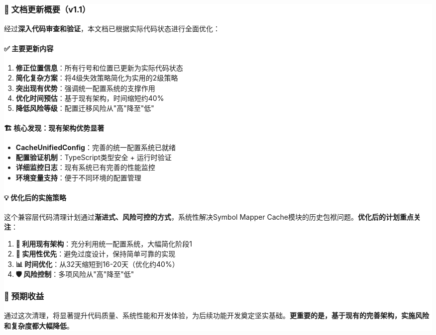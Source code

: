 ### 🎯 文档更新概要（v1.1）

经过**深入代码审查和验证**，本文档已根据实际代码状态进行全面优化：

#### ✅ 主要更新内容
1. **修正位置信息**：所有行号和位置已更新为实际代码状态
2. **简化复杂方案**：将4级失效策略简化为实用的2级策略
3. **突出现有优势**：强调统一配置系统的支撑作用
4. **优化时间预估**：基于现有架构，时间缩短约40%
5. **降低风险等级**：配置迁移风险从"高"降至"低"

#### 🏗️ 核心发现：现有架构优势显著
- **CacheUnifiedConfig**：完善的统一配置系统已就绪
- **配置验证机制**：TypeScript类型安全 + 运行时验证
- **详细监控日志**：现有系统已有完善的性能监控
- **环境变量支持**：便于不同环境的配置管理

#### 💡 优化后的实施策略
这个兼容层代码清理计划通过**渐进式、风险可控的方式**，系统性解决Symbol Mapper Cache模块的历史包袱问题。**优化后的计划重点关注**：

1. **🎯 利用现有架构**：充分利用统一配置系统，大幅简化阶段1
2. **🔧 实用性优先**：避免过度设计，保持简单可靠的实现
3. **📊 时间优化**：从32天缩短到16-20天（优化约40%）
4. **🛡️ 风险控制**：多项风险从"高"降至"低"

### 🚀 预期收益
通过这次清理，将显著提升代码质量、系统性能和开发体验，为后续功能开发奠定坚实基础。**更重要的是，基于现有的完善架构，实施风险和复杂度都大幅降低**。